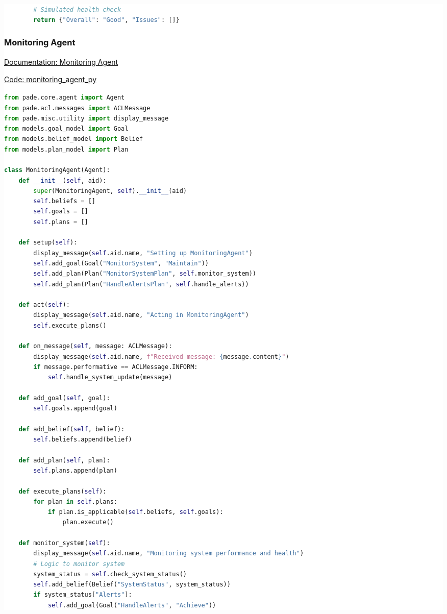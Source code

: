 ```python
        # Simulated health check
        return {"Overall": "Good", "Issues": []}

```

### Monitoring Agent

[Documentation: Monitoring Agent](https://www.notion.so/Documentation-Monitoring-Agent-a0ee5583cdd74afa9ca0fbd1fcbd21d6?pvs=21)

[Code: monitoring_agent_py](https://www.notion.so/Code-monitoring_agent_py-bebaa9e5ce6e4ae4ae6805f90a984f8b?pvs=21)

```python
from pade.core.agent import Agent
from pade.acl.messages import ACLMessage
from pade.misc.utility import display_message
from models.goal_model import Goal
from models.belief_model import Belief
from models.plan_model import Plan

class MonitoringAgent(Agent):
    def __init__(self, aid):
        super(MonitoringAgent, self).__init__(aid)
        self.beliefs = []
        self.goals = []
        self.plans = []

    def setup(self):
        display_message(self.aid.name, "Setting up MonitoringAgent")
        self.add_goal(Goal("MonitorSystem", "Maintain"))
        self.add_plan(Plan("MonitorSystemPlan", self.monitor_system))
        self.add_plan(Plan("HandleAlertsPlan", self.handle_alerts))

    def act(self):
        display_message(self.aid.name, "Acting in MonitoringAgent")
        self.execute_plans()

    def on_message(self, message: ACLMessage):
        display_message(self.aid.name, f"Received message: {message.content}")
        if message.performative == ACLMessage.INFORM:
            self.handle_system_update(message)

    def add_goal(self, goal):
        self.goals.append(goal)

    def add_belief(self, belief):
        self.beliefs.append(belief)

    def add_plan(self, plan):
        self.plans.append(plan)

    def execute_plans(self):
        for plan in self.plans:
            if plan.is_applicable(self.beliefs, self.goals):
                plan.execute()

    def monitor_system(self):
        display_message(self.aid.name, "Monitoring system performance and health")
        # Logic to monitor system
        system_status = self.check_system_status()
        self.add_belief(Belief("SystemStatus", system_status))
        if system_status["Alerts"]:
            self.add_goal(Goal("HandleAlerts", "Achieve"))
```